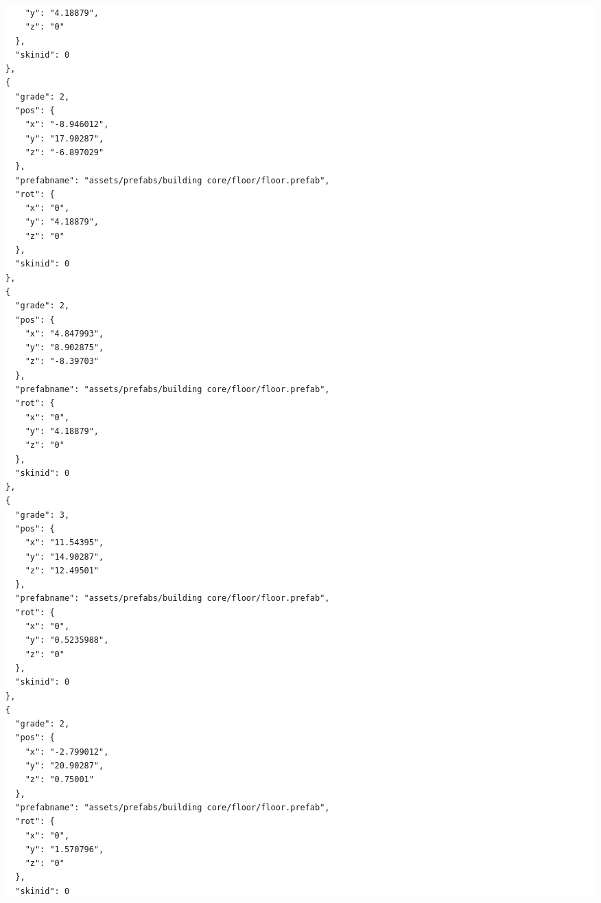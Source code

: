         "y": "4.18879",
        "z": "0"
      },
      "skinid": 0
    },
    {
      "grade": 2,
      "pos": {
        "x": "-8.946012",
        "y": "17.90287",
        "z": "-6.897029"
      },
      "prefabname": "assets/prefabs/building core/floor/floor.prefab",
      "rot": {
        "x": "0",
        "y": "4.18879",
        "z": "0"
      },
      "skinid": 0
    },
    {
      "grade": 2,
      "pos": {
        "x": "4.847993",
        "y": "8.902875",
        "z": "-8.39703"
      },
      "prefabname": "assets/prefabs/building core/floor/floor.prefab",
      "rot": {
        "x": "0",
        "y": "4.18879",
        "z": "0"
      },
      "skinid": 0
    },
    {
      "grade": 3,
      "pos": {
        "x": "11.54395",
        "y": "14.90287",
        "z": "12.49501"
      },
      "prefabname": "assets/prefabs/building core/floor/floor.prefab",
      "rot": {
        "x": "0",
        "y": "0.5235988",
        "z": "0"
      },
      "skinid": 0
    },
    {
      "grade": 2,
      "pos": {
        "x": "-2.799012",
        "y": "20.90287",
        "z": "0.75001"
      },
      "prefabname": "assets/prefabs/building core/floor/floor.prefab",
      "rot": {
        "x": "0",
        "y": "1.570796",
        "z": "0"
      },
      "skinid": 0